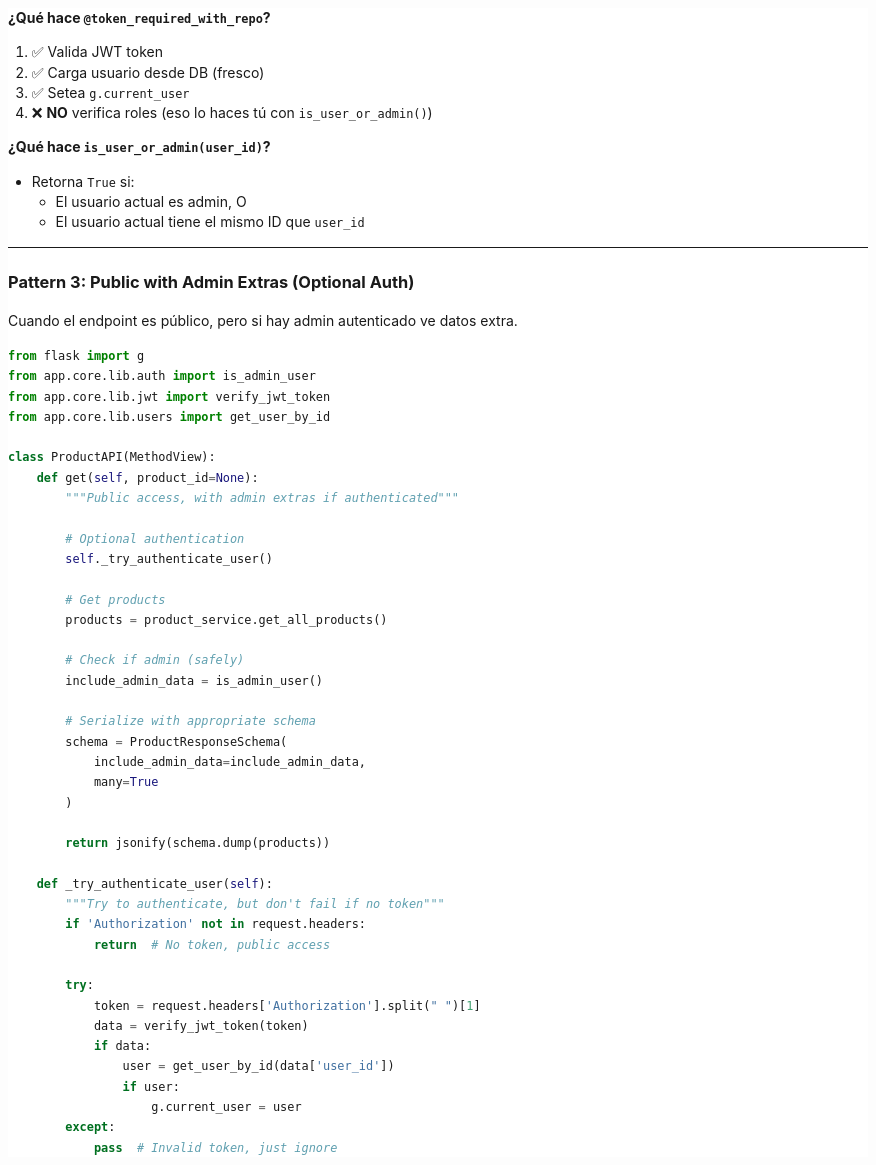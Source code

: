 **¿Qué hace `@token_required_with_repo`?**
1. ✅ Valida JWT token
2. ✅ Carga usuario desde DB (fresco)
3. ✅ Setea `g.current_user`
4. ❌ **NO** verifica roles (eso lo haces tú con `is_user_or_admin()`)

**¿Qué hace `is_user_or_admin(user_id)`?**
- Retorna `True` si:
  - El usuario actual es admin, O
  - El usuario actual tiene el mismo ID que `user_id`

---

### **Pattern 3: Public with Admin Extras (Optional Auth)**
Cuando el endpoint es público, pero si hay admin autenticado ve datos extra.

```python
from flask import g
from app.core.lib.auth import is_admin_user
from app.core.lib.jwt import verify_jwt_token
from app.core.lib.users import get_user_by_id

class ProductAPI(MethodView):
    def get(self, product_id=None):
        """Public access, with admin extras if authenticated"""
        
        # Optional authentication
        self._try_authenticate_user()
        
        # Get products
        products = product_service.get_all_products()
        
        # Check if admin (safely)
        include_admin_data = is_admin_user()
        
        # Serialize with appropriate schema
        schema = ProductResponseSchema(
            include_admin_data=include_admin_data,
            many=True
        )
        
        return jsonify(schema.dump(products))
    
    def _try_authenticate_user(self):
        """Try to authenticate, but don't fail if no token"""
        if 'Authorization' not in request.headers:
            return  # No token, public access
        
        try:
            token = request.headers['Authorization'].split(" ")[1]
            data = verify_jwt_token(token)
            if data:
                user = get_user_by_id(data['user_id'])
                if user:
                    g.current_user = user
        except:
            pass  # Invalid token, just ignore
```
